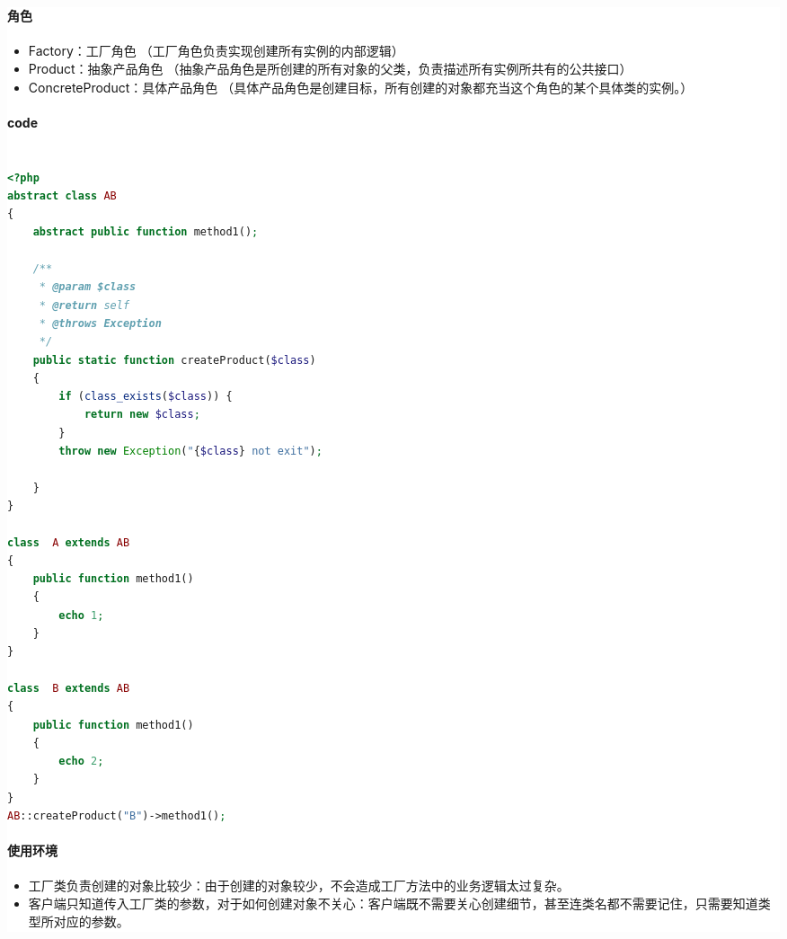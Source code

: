 #### 角色

* Factory：工厂角色 （工厂角色负责实现创建所有实例的内部逻辑）
* Product：抽象产品角色 （抽象产品角色是所创建的所有对象的父类，负责描述所有实例所共有的公共接口）
* ConcreteProduct：具体产品角色 （具体产品角色是创建目标，所有创建的对象都充当这个角色的某个具体类的实例。）

#### code

```php

<?php
abstract class AB
{
    abstract public function method1();

    /**
     * @param $class
     * @return self
     * @throws Exception
     */
    public static function createProduct($class)
    {
        if (class_exists($class)) {
            return new $class;
        }
        throw new Exception("{$class} not exit");

    }
}

class  A extends AB
{
    public function method1()
    {
        echo 1;
    }
}

class  B extends AB
{
    public function method1()
    {
        echo 2;
    }
}
AB::createProduct("B")->method1();
```

#### 使用环境

* 工厂类负责创建的对象比较少：由于创建的对象较少，不会造成工厂方法中的业务逻辑太过复杂。
* 客户端只知道传入工厂类的参数，对于如何创建对象不关心：客户端既不需要关心创建细节，甚至连类名都不需要记住，只需要知道类型所对应的参数。

